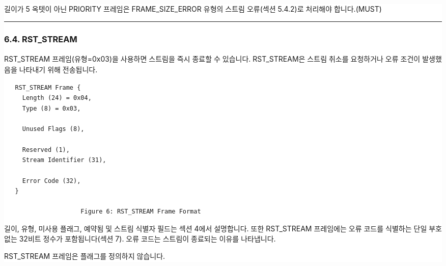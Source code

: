길이가 5 옥텟이 아닌 PRIORITY 프레임은 FRAME\_SIZE\_ERROR 유형의 스트림 오류\(섹션 5.4.2\)로 처리해야 합니다.\(MUST\)

---
### **6.4.  RST_STREAM**

RST\_STREAM 프레임\(유형=0x03\)을 사용하면 스트림을 즉시 종료할 수 있습니다. RST\_STREAM은 스트림 취소를 요청하거나 오류 조건이 발생했음을 나타내기 위해 전송됩니다.

```text
   RST_STREAM Frame {
     Length (24) = 0x04,
     Type (8) = 0x03,

     Unused Flags (8),

     Reserved (1),
     Stream Identifier (31),

     Error Code (32),
   }

                     Figure 6: RST_STREAM Frame Format
```

길이, 유형, 미사용 플래그, 예약됨 및 스트림 식별자 필드는 섹션 4에서 설명합니다. 또한 RST\_STREAM 프레임에는 오류 코드를 식별하는 단일 부호 없는 32비트 정수가 포함됩니다\(섹션 7\). 오류 코드는 스트림이 종료되는 이유를 나타냅니다.

RST\_STREAM 프레임은 플래그를 정의하지 않습니다.


